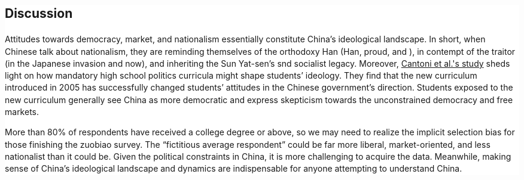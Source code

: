## Discussion
Attitudes towards democracy, market, and nationalism essentially constitute China’s ideological landscape. In short, when Chinese talk about nationalism, they are reminding themselves of the orthodoxy Han (Han, proud, and ), in contempt of the traitor (in the Japanese invasion and now), and inheriting the Sun Yat-sen’s snd socialist legacy. Moreover, [Cantoni et al.'s study](https://www.journals.uchicago.edu/doi/abs/10.1086/690951) sheds light on how mandatory high school politics curricula might shape students’ ideology. They ﬁnd that the new curriculum introduced in 2005 has successfully changed students’ attitudes in the Chinese government’s direction. Students exposed to the new curriculum generally see China as more democratic and express skepticism towards the unconstrained democracy and free markets.


More than 80% of respondents have received a college degree or above, so we may need to realize the implicit selection bias for those finishing the zuobiao survey. The “fictitious average respondent” could be far more liberal, market-oriented, and less nationalist than it could be. Given the political constraints in China, it is more challenging to acquire the data. Meanwhile, making sense of China’s ideological landscape and dynamics are indispensable for anyone attempting to understand China.
